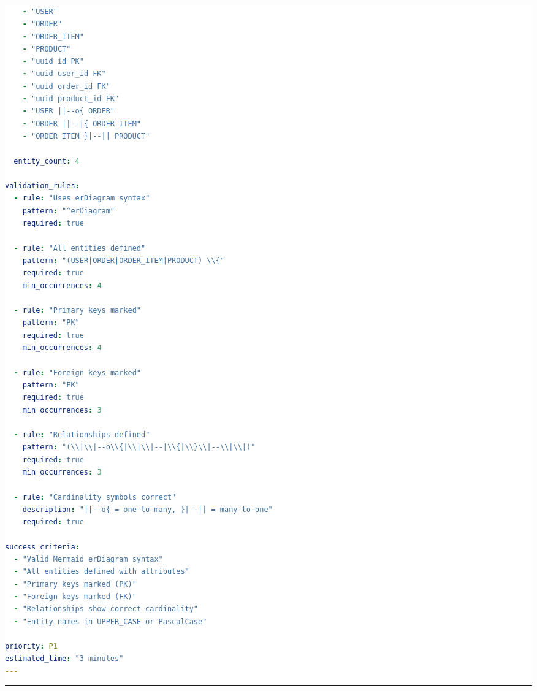 ```yaml
    - "USER"
    - "ORDER"
    - "ORDER_ITEM"
    - "PRODUCT"
    - "uuid id PK"
    - "uuid user_id FK"
    - "uuid order_id FK"
    - "uuid product_id FK"
    - "USER ||--o{ ORDER"
    - "ORDER ||--|{ ORDER_ITEM"
    - "ORDER_ITEM }|--|| PRODUCT"

  entity_count: 4

validation_rules:
  - rule: "Uses erDiagram syntax"
    pattern: "^erDiagram"
    required: true

  - rule: "All entities defined"
    pattern: "(USER|ORDER|ORDER_ITEM|PRODUCT) \\{"
    required: true
    min_occurrences: 4

  - rule: "Primary keys marked"
    pattern: "PK"
    required: true
    min_occurrences: 4

  - rule: "Foreign keys marked"
    pattern: "FK"
    required: true
    min_occurrences: 3

  - rule: "Relationships defined"
    pattern: "(\\|\\|--o\\{|\\|\\|--|\\{|\\}\\|--\\|\\|)"
    required: true
    min_occurrences: 3

  - rule: "Cardinality symbols correct"
    description: "||--o{ = one-to-many, }|--|| = many-to-one"
    required: true

success_criteria:
  - "Valid Mermaid erDiagram syntax"
  - "All entities defined with attributes"
  - "Primary keys marked (PK)"
  - "Foreign keys marked (FK)"
  - "Relationships show correct cardinality"
  - "Entity names in UPPER_CASE or PascalCase"

priority: P1
estimated_time: "3 minutes"
---
```

---